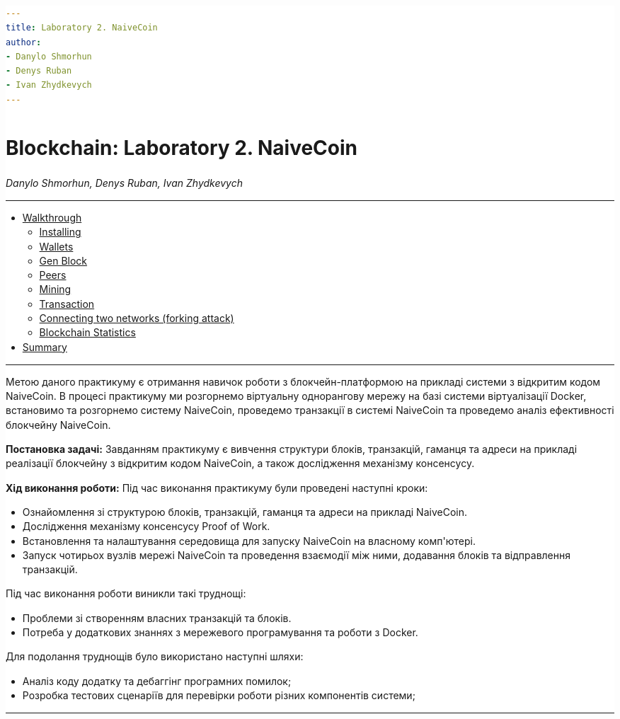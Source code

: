 ```yaml
---
title: Laboratory 2. NaiveCoin
author:
- Danylo Shmorhun
- Denys Ruban
- Ivan Zhydkevych
---
```


# Blockchain: Laboratory 2. NaiveCoin

*Danylo Shmorhun, Denys Ruban, Ivan Zhydkevych*

---

- [Walkthrough](#walkthrough)
  - [Installing](#installing)
  - [Wallets](#wallets)
  - [Gen Block](#gen-block)
  - [Peers](#peers)
  - [Mining](#mining)
  - [Transaction](#transaction)
  - [Connecting two networks (forking attack)](#connecting-two-networks)
  - [Blockchain Statistics](#blockchain-statistics)
- [Summary](#summary)

---


Метою даного практикуму є отримання навичок роботи з 
блокчейн-платформою на прикладі системи з відкритим кодом NaiveCoin. 
В процесі практикуму ми розгорнемо віртуальну однорангову мережу на базі системи віртуалізації Docker, встановимо та розгорнемо систему NaiveCoin, проведемо транзакції в системі NaiveCoin 
та проведемо аналіз ефективності блокчейну NaiveCoin.

**Постановка задачі:** Завданням практикуму є вивчення структури блоків, транзакцій, гаманця та адреси на прикладі реалізації блокчейну 
з відкритим кодом NaiveCoin, 
а також дослідження механізму консенсусу.

**Хід виконання роботи:**
Під час виконання практикуму були проведені наступні кроки:
- Ознайомлення зі структурою блоків, транзакцій, гаманця та адреси на прикладі NaiveCoin.
- Дослідження механізму консенсусу Proof of Work.
- Встановлення та налаштування середовища для запуску NaiveCoin на власному комп'ютері.
- Запуск чотирьох вузлів мережі NaiveCoin та проведення взаємодії між ними, додавання блоків та відправлення транзакцій.

Під час виконання роботи виникли такі труднощі:
- Проблеми зі створенням власних транзакцій та блоків.
- Потреба у додаткових знаннях з мережевого програмування та роботи з Docker.

Для подолання труднощів було використано наступні шляхи:
- Аналіз коду додатку та дебаггінг програмних помилок;
- Розробка тестових сценаріїв для перевірки роботи різних компонентів системи;

---